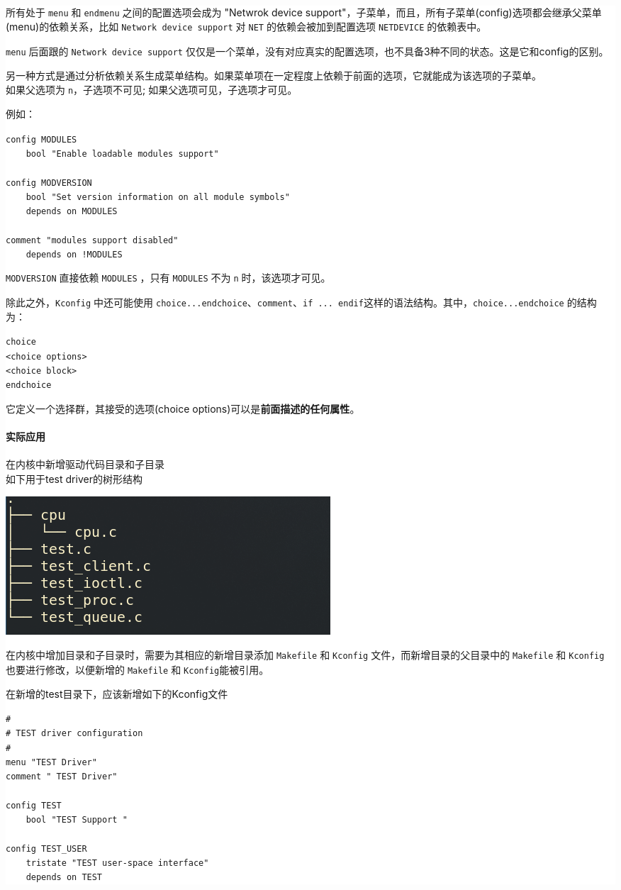 所有处于 `menu` 和 `endmenu` 之间的配置选项会成为 "Netwrok device support"，子菜单，而且，所有子菜单(config)选项都会继承父菜单(menu)的依赖关系，比如 `Network device support` 对 `NET` 的依赖会被加到配置选项 `NETDEVICE` 的依赖表中。

`menu` 后面跟的 `Network device support` 仅仅是一个菜单，没有对应真实的配置选项，也不具备3种不同的状态。这是它和config的区别。

另一种方式是通过分析依赖关系生成菜单结构。如果菜单项在一定程度上依赖于前面的选项，它就能成为该选项的子菜单。  
如果父选项为 `n`，子选项不可见;
如果父选项可见，子选项才可见。

例如：  
```Kconfig
config MODULES
	bool "Enable loadable modules support"

config MODVERSION
	bool "Set version information on all module symbols"
	depends on MODULES
	
comment "modules support disabled"
	depends on !MODULES
```
`MODVERSION` 直接依赖 `MODULES` ，只有 `MODULES` 不为 `n` 时，该选项才可见。   

除此之外，`Kconfig` 中还可能使用 `choice...endchoice`、`comment`、`if ... endif`这样的语法结构。其中，`choice...endchoice` 的结构为：  

```Kconfig
choice
<choice options>
<choice block>
endchoice
```

它定义一个选择群，其接受的选项(choice options)可以是**前面描述的任何属性**。

#### 实际应用
在内核中新增驱动代码目录和子目录  
如下用于test driver的树形结构  

![Pasted image 20210816182554](../../../../../../pictures/Pasted%20image%2020210816182554.png)

在内核中增加目录和子目录时，需要为其相应的新增目录添加 `Makefile` 和 `Kconfig` 文件，而新增目录的父目录中的 `Makefile` 和 `Kconfig` 也要进行修改，以便新增的 `Makefile` 和 `Kconfig`能被引用。

在新增的test目录下，应该新增如下的Kconfig文件  
```Kconfig
# 
# TEST driver configuration
# 
menu "TEST Driver"
comment " TEST Driver"

config TEST
	bool "TEST Support "

config TEST_USER
	tristate "TEST user-space interface"
	depends on TEST
```